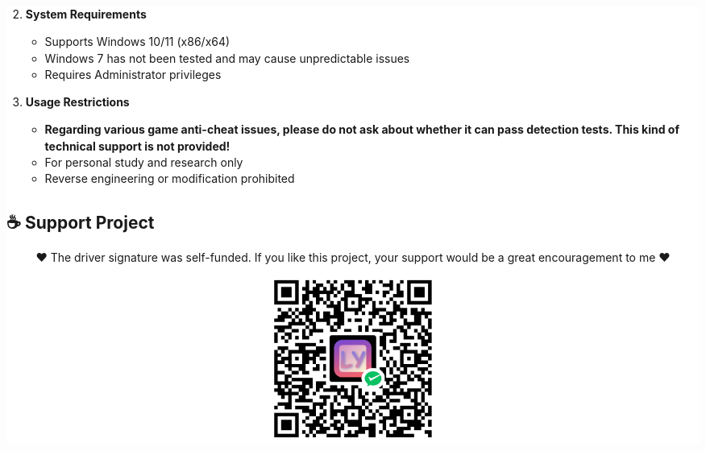 2. **System Requirements**
    - Supports Windows 10/11 (x86/x64)
    - Windows 7 has not been tested and may cause unpredictable issues
    - Requires Administrator privileges

3. **Usage Restrictions**
    - **Regarding various game anti-cheat issues, please do not ask about whether it can pass detection tests. This kind of technical support is not provided!**
    - For personal study and research only
    - Reverse engineering or modification prohibited

## ☕️ Support Project

<div align="center">

♥ The driver signature was self-funded. If you like this project, your support would be a great encouragement to me ♥

<img src="https://github.com/Cassianvale/LingYaoKeys/raw/main/Resource/img/wechat_qr.png" width="200px" alt="WeChat QR Code"/>
</div>
